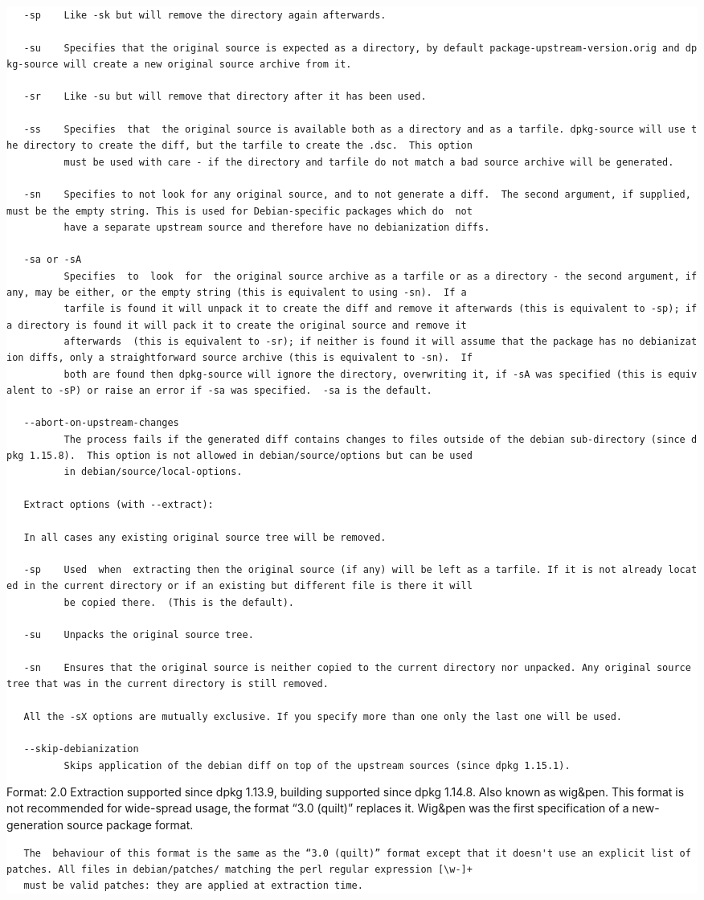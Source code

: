        -sp    Like -sk but will remove the directory again afterwards.

       -su    Specifies that the original source is expected as a directory, by default package-upstream-version.orig and dpkg-source will create a new original source archive from it.

       -sr    Like -su but will remove that directory after it has been used.

       -ss    Specifies  that  the original source is available both as a directory and as a tarfile. dpkg-source will use the directory to create the diff, but the tarfile to create the .dsc.  This option
              must be used with care - if the directory and tarfile do not match a bad source archive will be generated.

       -sn    Specifies to not look for any original source, and to not generate a diff.  The second argument, if supplied, must be the empty string. This is used for Debian-specific packages which do  not
              have a separate upstream source and therefore have no debianization diffs.

       -sa or -sA
              Specifies  to  look  for  the original source archive as a tarfile or as a directory - the second argument, if any, may be either, or the empty string (this is equivalent to using -sn).  If a
              tarfile is found it will unpack it to create the diff and remove it afterwards (this is equivalent to -sp); if a directory is found it will pack it to create the original source and remove it
              afterwards  (this is equivalent to -sr); if neither is found it will assume that the package has no debianization diffs, only a straightforward source archive (this is equivalent to -sn).  If
              both are found then dpkg-source will ignore the directory, overwriting it, if -sA was specified (this is equivalent to -sP) or raise an error if -sa was specified.  -sa is the default.

       --abort-on-upstream-changes
              The process fails if the generated diff contains changes to files outside of the debian sub-directory (since dpkg 1.15.8).  This option is not allowed in debian/source/options but can be used
              in debian/source/local-options.

       Extract options (with --extract):

       In all cases any existing original source tree will be removed.

       -sp    Used  when  extracting then the original source (if any) will be left as a tarfile. If it is not already located in the current directory or if an existing but different file is there it will
              be copied there.  (This is the default).

       -su    Unpacks the original source tree.

       -sn    Ensures that the original source is neither copied to the current directory nor unpacked. Any original source tree that was in the current directory is still removed.

       All the -sX options are mutually exclusive. If you specify more than one only the last one will be used.

       --skip-debianization
              Skips application of the debian diff on top of the upstream sources (since dpkg 1.15.1).

   Format: 2.0
       Extraction supported since dpkg 1.13.9, building supported since dpkg 1.14.8.  Also known as wig&pen. This format is not recommended for wide-spread usage, the  format  “3.0  (quilt)”  replaces  it.
       Wig&pen was the first specification of a new-generation source package format.

       The  behaviour of this format is the same as the “3.0 (quilt)” format except that it doesn't use an explicit list of patches. All files in debian/patches/ matching the perl regular expression [\w-]+
       must be valid patches: they are applied at extraction time.
